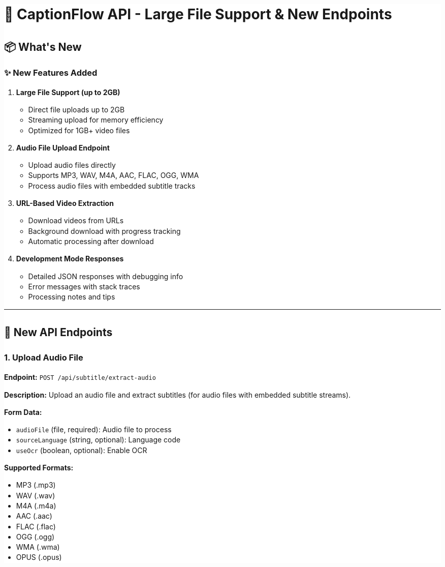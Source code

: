 # 🚀 CaptionFlow API - Large File Support & New Endpoints

## 📦 What's New

### ✨ New Features Added

1. **Large File Support (up to 2GB)**
   - Direct file uploads up to 2GB
   - Streaming upload for memory efficiency
   - Optimized for 1GB+ video files

2. **Audio File Upload Endpoint**
   - Upload audio files directly
   - Supports MP3, WAV, M4A, AAC, FLAC, OGG, WMA
   - Process audio files with embedded subtitle tracks

3. **URL-Based Video Extraction**
   - Download videos from URLs
   - Background download with progress tracking
   - Automatic processing after download

4. **Development Mode Responses**
   - Detailed JSON responses with debugging info
   - Error messages with stack traces
   - Processing notes and tips

---

## 🎯 New API Endpoints

### 1. Upload Audio File

**Endpoint:** `POST /api/subtitle/extract-audio`

**Description:** Upload an audio file and extract subtitles (for audio files with embedded subtitle streams).

**Form Data:**
- `audioFile` (file, required): Audio file to process
- `sourceLanguage` (string, optional): Language code
- `useOcr` (boolean, optional): Enable OCR

**Supported Formats:**
- MP3 (.mp3)
- WAV (.wav)
- M4A (.m4a)
- AAC (.aac)
- FLAC (.flac)
- OGG (.ogg)
- WMA (.wma)
- OPUS (.opus)
